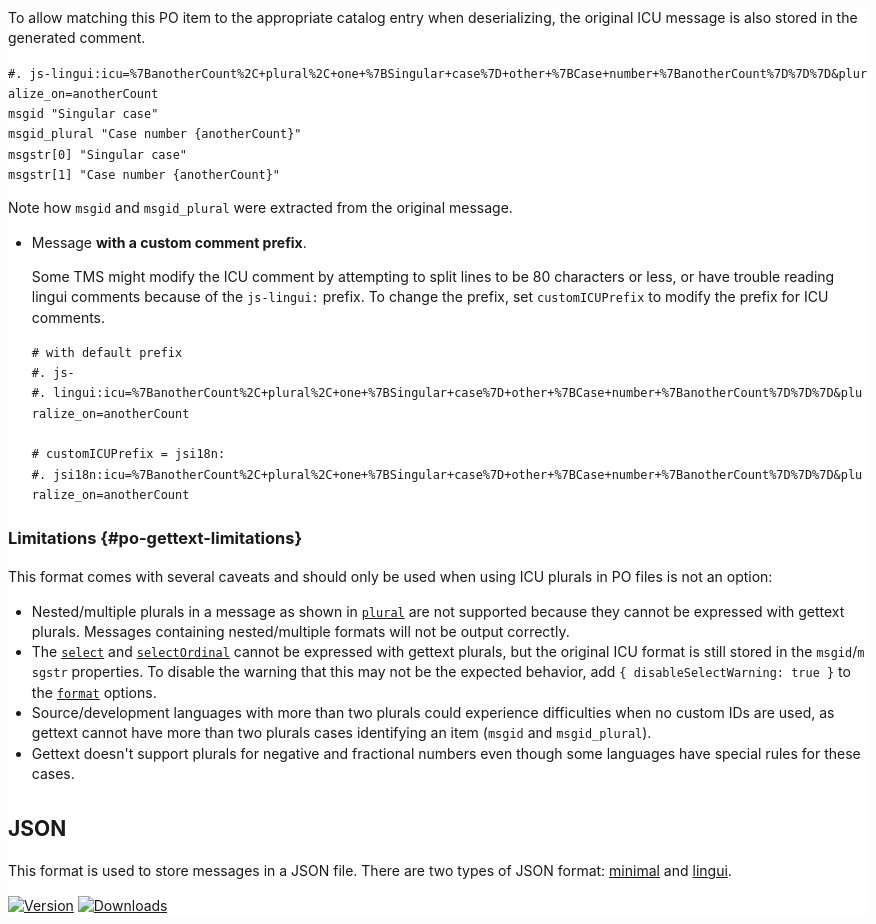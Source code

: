   To allow matching this PO item to the appropriate catalog entry when deserializing, the original ICU message is also stored in the generated comment.

  ```po
  #. js-lingui:icu=%7BanotherCount%2C+plural%2C+one+%7BSingular+case%7D+other+%7BCase+number+%7BanotherCount%7D%7D%7D&pluralize_on=anotherCount
  msgid "Singular case"
  msgid_plural "Case number {anotherCount}"
  msgstr[0] "Singular case"
  msgstr[1] "Case number {anotherCount}"
  ```

  Note how `msgid` and `msgid_plural` were extracted from the original message.

- Message **with a custom comment prefix**.

  Some TMS might modify the ICU comment by attempting to split lines to be 80 characters or less, or have trouble reading lingui comments because of the `js-lingui:` prefix. To change the prefix, set `customICUPrefix` to modify the prefix for ICU comments.

  ```po
  # with default prefix
  #. js-
  #. lingui:icu=%7BanotherCount%2C+plural%2C+one+%7BSingular+case%7D+other+%7BCase+number+%7BanotherCount%7D%7D%7D&pluralize_on=anotherCount

  # customICUPrefix = jsi18n:
  #. jsi18n:icu=%7BanotherCount%2C+plural%2C+one+%7BSingular+case%7D+other+%7BCase+number+%7BanotherCount%7D%7D%7D&pluralize_on=anotherCount
  ```

### Limitations {#po-gettext-limitations}

This format comes with several caveats and should only be used when using ICU plurals in PO files is not an option:

- Nested/multiple plurals in a message as shown in [`plural`](/docs/ref/macro.mdx#plural) are not supported because they cannot be expressed with gettext plurals. Messages containing nested/multiple formats will not be output correctly.
- The [`select`](/docs/ref/macro.mdx#select) and [`selectOrdinal`](/docs/ref/macro.mdx#selectordinal) cannot be expressed with gettext plurals, but the original ICU format is still stored in the `msgid`/`msgstr` properties. To disable the warning that this may not be the expected behavior, add `{ disableSelectWarning: true }` to the [`format`](/docs/ref/conf.md#format) options.
- Source/development languages with more than two plurals could experience difficulties when no custom IDs are used, as gettext cannot have more than two plurals cases identifying an item (`msgid` and `msgid_plural`).
- Gettext doesn't support plurals for negative and fractional numbers even though some languages have special rules for these cases.

## JSON

This format is used to store messages in a JSON file. There are two types of JSON format: [minimal](#minimal-style) and [lingui](#lingui-style).

[![Version][badge-version-json]][package-json]
[![Downloads][badge-downloads-json]][package-json]


[package-po]: https://www.npmjs.com/package/@lingui/format-po
[package-po-gettext]: https://www.npmjs.com/package/@lingui/format-po-gettext
[package-json]: https://www.npmjs.com/package/@lingui/format-json
[package-csv]: https://www.npmjs.com/package/@lingui/format-csv
[badge-downloads-po]: https://img.shields.io/npm/dw/@lingui/format-po.svg?cacheSeconds=86400
[badge-downloads-po-gettext]: https://img.shields.io/npm/dw/@lingui/format-po-gettext.svg?cacheSeconds=86400
[badge-downloads-json]: https://img.shields.io/npm/dw/@lingui/format-json.svg?cacheSeconds=86400
[badge-downloads-csv]: https://img.shields.io/npm/dw/@lingui/format-csv.svg?cacheSeconds=86400
[badge-version-po]: https://img.shields.io/npm/v/@lingui/format-po.svg?cacheSeconds=86400
[badge-version-po-gettext]: https://img.shields.io/npm/v/@lingui/format-po-gettext.svg?cacheSeconds=86400
[badge-version-json]: https://img.shields.io/npm/v/@lingui/format-json.svg?cacheSeconds=86400
[badge-version-csv]: https://img.shields.io/npm/v/@lingui/format-csv.svg?cacheSeconds=86400